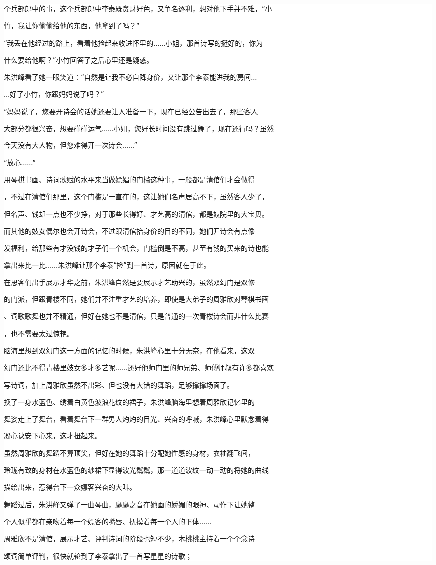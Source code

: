个兵部郎中的事，这个兵部郎中李泰既贪财好色，又争名逐利，想对他下手并不难，“小

竹，我让你偷偷给他的东西，他拿到了吗？”

“我丢在他经过的路上，看着他捡起来收进怀里的……小姐，那首诗写的挺好的，你为

什么要给他啊？”小竹回答了之后心里还是疑惑。

朱洪峰看了她一眼笑道：“自然是让我不必自降身价，又让那个李泰能进我的房间…

…好了小竹，你跟妈妈说了吗？”

“妈妈说了，您要开诗会的话她还要让人准备一下，现在已经公告出去了，那些客人

大部分都很兴奋，想要碰碰运气……小姐，您好长时间没有跳过舞了，现在还行吗？虽然

今天没有大人物，但您难得开一次诗会……”

“放心……”

用琴棋书画、诗词歌赋的水平来当做嫖娼的门槛这种事，一般都是清倌们才会做得

，不过在清倌们那里，这个门槛是一直在的，这让她们名声居高不下，虽然客人少了，

但名声、钱却一点也不少挣，对于那些长得好、才艺高的清倌，都是妓院里的大宝贝。

而其他的妓女偶尔也会开诗会，不过跟清倌抬身价的目的不同，她们开诗会有点像

发福利，给那些有才没钱的才子们一个机会，门槛倒是不高，甚至有钱的买来的诗也能

拿出来比一比……朱洪峰让那个李泰“捡”到一首诗，原因就在于此。

在恩客们出手展示才华之前，朱洪峰自然是要展示才艺助兴的，虽然双幻门是双修

的门派，但跟青楼不同，她们并不注重才艺的培养，即使是大弟子的周雅欣对琴棋书画

、词歌歌舞也并不精通，但好在她也不是清倌，只是普通的一次青楼诗会而非什么比赛

，也不需要太过惊艳。

脑海里想到双幻门这一方面的记忆的时候，朱洪峰心里十分无奈，在他看来，这双

幻门还比不得青楼里妓女多才多艺呢……还好他师门里的师兄弟、师傅师叔有许多都喜欢

写诗词，加上周雅欣虽然不出彩、但也没有大错的舞蹈，足够撑撑场面了。

换了一身水蓝色、绣着白黄色波浪花纹的裙子，朱洪峰脑海里想着周雅欣记忆里的

舞姿走上了舞台，看着舞台下一群男人灼灼的目光、兴奋的呼喊，朱洪峰心里默念着得

凝心诀安下心来，这才扭起来。

虽然周雅欣的舞蹈不算顶尖，但好在她的舞蹈十分配她性感的身材，衣袖翻飞间，

玲珑有致的身材在水蓝色的纱裙下显得波光粼粼，那一道道波纹一动一动的将她的曲线

描绘出来，惹得台下一众嫖客兴奋的大叫。

舞蹈过后，朱洪峰又弹了一曲琴曲，靡靡之音在她画的娇媚的眼神、动作下让她整

个人似乎都在亲吻着每一个嫖客的嘴唇、抚摸着每一个人的下体……

周雅欣不是清倌，展示才艺、评判诗词的阶段也短不少，木桃桃主持着一个个念诗

颂词简单评判，很快就轮到了李泰拿出了一首写星星的诗歌；
